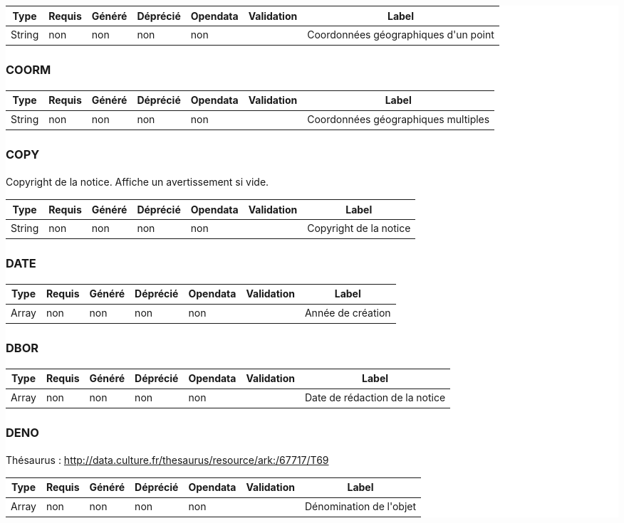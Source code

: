 



|Type|Requis|Généré|Déprécié|Opendata|Validation|Label|
|----|------|------|------|--------|----------|-----|
|String|non|non|non|non||Coordonnées géographiques d'un point|

### COORM





|Type|Requis|Généré|Déprécié|Opendata|Validation|Label|
|----|------|------|------|--------|----------|-----|
|String|non|non|non|non||Coordonnées géographiques multiples|

### COPY
Copyright de la notice. Affiche un avertissement si vide.




|Type|Requis|Généré|Déprécié|Opendata|Validation|Label|
|----|------|------|------|--------|----------|-----|
|String|non|non|non|non||Copyright de la notice |

### DATE





|Type|Requis|Généré|Déprécié|Opendata|Validation|Label|
|----|------|------|------|--------|----------|-----|
|Array|non|non|non|non||Année de création|

### DBOR





|Type|Requis|Généré|Déprécié|Opendata|Validation|Label|
|----|------|------|------|--------|----------|-----|
|Array|non|non|non|non||Date de rédaction de la notice|

### DENO



Thésaurus : http://data.culture.fr/thesaurus/resource/ark:/67717/T69 



|Type|Requis|Généré|Déprécié|Opendata|Validation|Label|
|----|------|------|------|--------|----------|-----|
|Array|non|non|non|non||Dénomination de l'objet|
